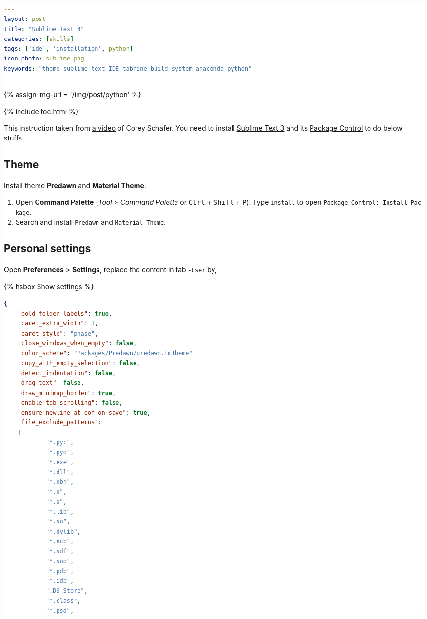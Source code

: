 ```yaml
---
layout: post
title: "Sublime Text 3"
categories: [skills]
tags: ['ide', 'installation', python]
icon-photo: sublime.png
keywords: "theme sublime text IDE tabnine build system anaconda python"
---
```


{% assign img-url = '/img/post/python' %}

{% include toc.html %}

This instruction taken from [a video](https://www.youtube.com/watch?v=xFciV6Ew5r4) of Corey Schafer. You need to install [Sublime Text 3](https://www.sublimetext.com/3) and its [Package Control](https://packagecontrol.io/installation) to do below stuffs.

## Theme

Install theme **[Predawn](https://packagecontrol.io/packages/Predawn)** and **Material Theme**:

1. Open **Command Palette** (*Tool* > *Command Palette* or <kbd>Ctrl</kbd> + <kbd>Shift</kbd> + <kbd>P</kbd>). Type `install` to open `Package Control: Install Package`.
2. Search and install `Predawn` and `Material Theme`.

## Personal settings

Open **Preferences** > **Settings**, replace the content in tab `-User` by,

{% hsbox Show settings %}

~~~ json
{
  	"bold_folder_labels": true,
  	"caret_extra_width": 1,
  	"caret_style": "phase",
  	"close_windows_when_empty": false,
  	"color_scheme": "Packages/Predawn/predawn.tmTheme",
  	"copy_with_empty_selection": false,
  	"detect_indentation": false,
  	"drag_text": false,
  	"draw_minimap_border": true,
  	"enable_tab_scrolling": false,
  	"ensure_newline_at_eof_on_save": true,
  	"file_exclude_patterns":
  	[
    		"*.pyc",
    		"*.pyo",
    		"*.exe",
    		"*.dll",
    		"*.obj",
    		"*.o",
    		"*.a",
    		"*.lib",
    		"*.so",
    		"*.dylib",
    		"*.ncb",
    		"*.sdf",
    		"*.suo",
    		"*.pdb",
    		"*.idb",
    		".DS_Store",
    		"*.class",
    		"*.psd",
~~~